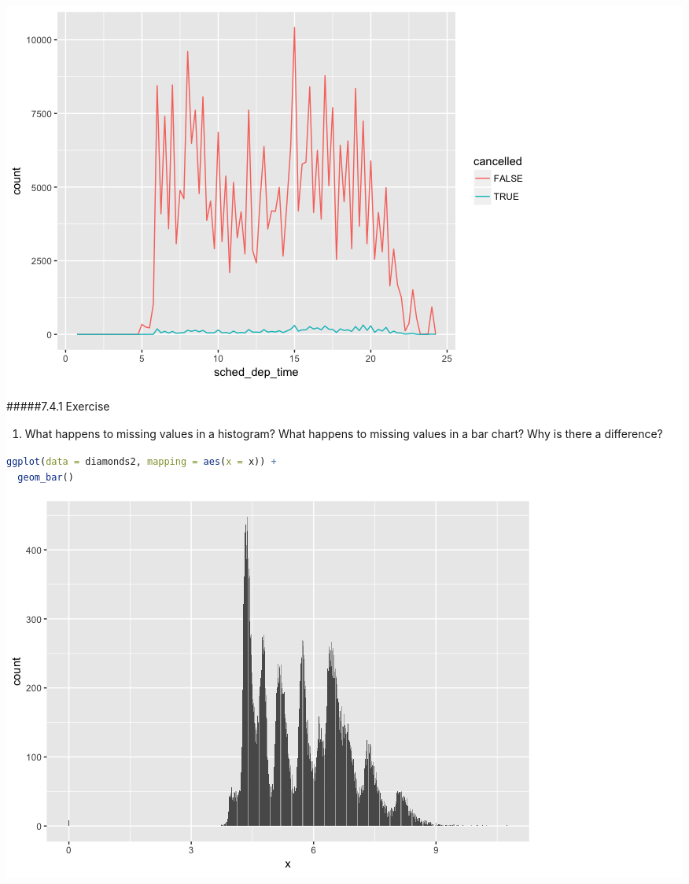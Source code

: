 ![](May_24_HW_files/figure-html/unnamed-chunk-13-1.png)

#####7.4.1 Exercise
1. What happens to missing values in a histogram? What happens to missing values in a bar chart? Why is there a difference?

```r
ggplot(data = diamonds2, mapping = aes(x = x)) +
  geom_bar()
```

![](May_24_HW_files/figure-html/unnamed-chunk-14-1.png)
